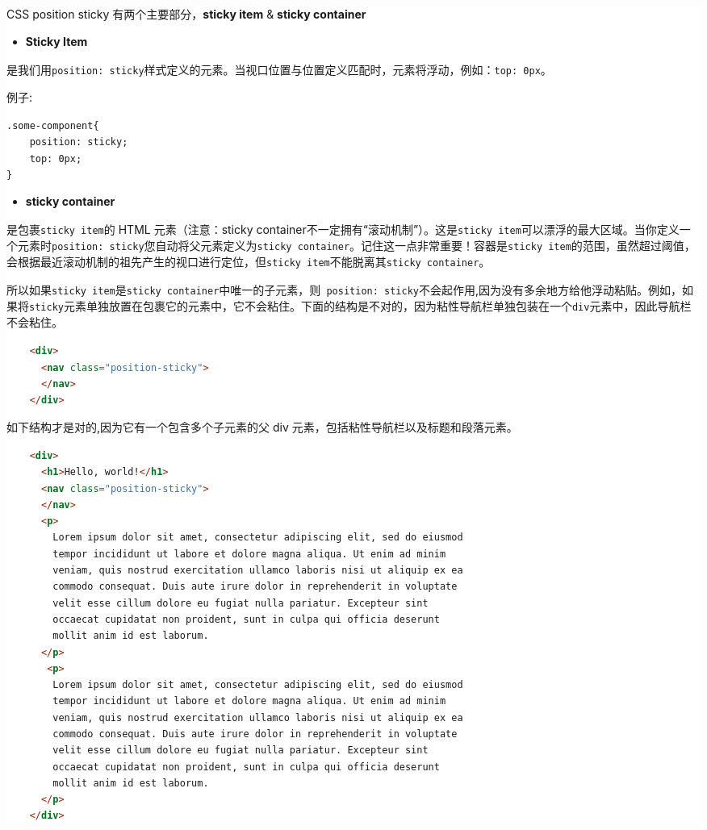 CSS position sticky 有两个主要部分，**sticky item** & **sticky container**

- **Sticky Item**

是我们用`position: sticky`样式定义的元素。当视口位置与位置定义匹配时，元素将浮动，例如：`top: 0px`。

例子:

```
.some-component{
    position: sticky;
    top: 0px;
}
```

- **sticky container**

是包裹`sticky item`的 HTML 元素（注意：sticky container不一定拥有“滚动机制”）。这是`sticky item`可以漂浮的最大区域。当你定义一个元素时`position: sticky`您自动将父元素定义为`sticky container`。记住这一点非常重要！容器是`sticky item`的范围，虽然超过阈值，会根据最近滚动机制的祖先产生的视口进行定位，但`sticky item`不能脱离其`sticky container`。

所以如果`sticky item`是`sticky container`中唯一的子元素，则` position: sticky`不会起作用,因为没有多余地方给他浮动粘贴。例如，如果将`sticky`元素单独放置在包裹它的元素中，它不会粘住。下面的结构是不对的，因为粘性导航栏单独包装在一个`div`元素中，因此导航栏不会粘住。

```html
    <div>
      <nav class="position-sticky">
      </nav>
    </div>
```

如下结构才是对的,因为它有一个包含多个子元素的父 div 元素，包括粘性导航栏以及标题和段落元素。

```html
    <div>
      <h1>Hello, world!</h1>
      <nav class="position-sticky">
      </nav>
      <p>
        Lorem ipsum dolor sit amet, consectetur adipiscing elit, sed do eiusmod
        tempor incididunt ut labore et dolore magna aliqua. Ut enim ad minim
        veniam, quis nostrud exercitation ullamco laboris nisi ut aliquip ex ea
        commodo consequat. Duis aute irure dolor in reprehenderit in voluptate
        velit esse cillum dolore eu fugiat nulla pariatur. Excepteur sint
        occaecat cupidatat non proident, sunt in culpa qui officia deserunt
        mollit anim id est laborum.
      </p>
       <p>
        Lorem ipsum dolor sit amet, consectetur adipiscing elit, sed do eiusmod
        tempor incididunt ut labore et dolore magna aliqua. Ut enim ad minim
        veniam, quis nostrud exercitation ullamco laboris nisi ut aliquip ex ea
        commodo consequat. Duis aute irure dolor in reprehenderit in voluptate
        velit esse cillum dolore eu fugiat nulla pariatur. Excepteur sint
        occaecat cupidatat non proident, sunt in culpa qui officia deserunt
        mollit anim id est laborum.
      </p>
    </div>
```

